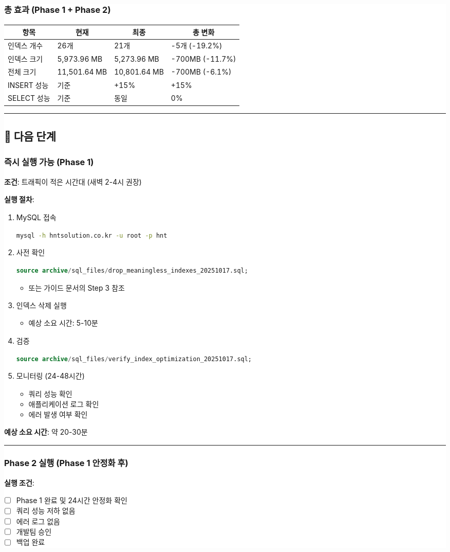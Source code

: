 ### 총 효과 (Phase 1 + Phase 2)

| 항목 | 현재 | 최종 | 총 변화 |
|-----|------|------|---------|
| 인덱스 개수 | 26개 | 21개 | -5개 (-19.2%) |
| 인덱스 크기 | 5,973.96 MB | 5,273.96 MB | -700MB (-11.7%) |
| 전체 크기 | 11,501.64 MB | 10,801.64 MB | -700MB (-6.1%) |
| INSERT 성능 | 기준 | +15% | +15% |
| SELECT 성능 | 기준 | 동일 | 0% |

---

## 🚀 다음 단계

### 즉시 실행 가능 (Phase 1)

**조건**: 트래픽이 적은 시간대 (새벽 2-4시 권장)

**실행 절차**:
1. MySQL 접속
   ```bash
   mysql -h hntsolution.co.kr -u root -p hnt
   ```

2. 사전 확인
   ```sql
   source archive/sql_files/drop_meaningless_indexes_20251017.sql;
   ```
   - 또는 가이드 문서의 Step 3 참조

3. 인덱스 삭제 실행
   - 예상 소요 시간: 5-10분

4. 검증
   ```sql
   source archive/sql_files/verify_index_optimization_20251017.sql;
   ```

5. 모니터링 (24-48시간)
   - 쿼리 성능 확인
   - 애플리케이션 로그 확인
   - 에러 발생 여부 확인

**예상 소요 시간**: 약 20-30분

---

### Phase 2 실행 (Phase 1 안정화 후)

**실행 조건**:
- [ ] Phase 1 완료 및 24시간 안정화 확인
- [ ] 쿼리 성능 저하 없음
- [ ] 에러 로그 없음
- [ ] 개발팀 승인
- [ ] 백업 완료
